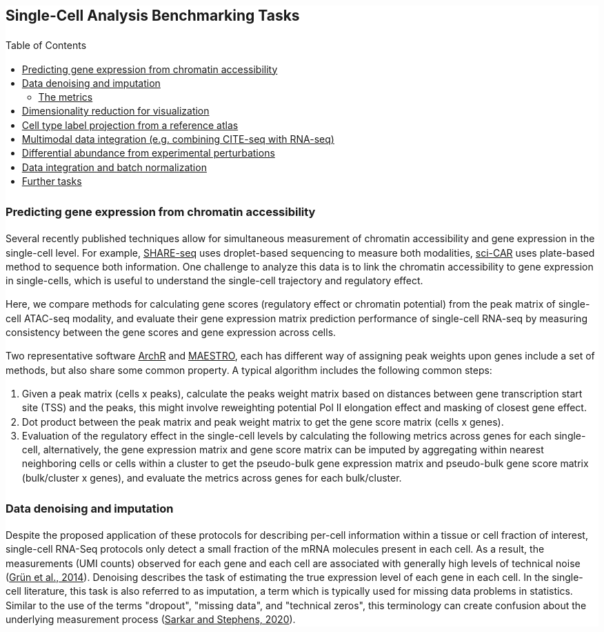 ## Single-Cell Analysis Benchmarking Tasks

Table of Contents
  * [Predicting gene expression from chromatin accessibility](#predicting-gene-expression-from-chromatin-accessibility)
  * [Data denoising and imputation](#data-denoising-and-imputation)
    + [The metrics](#the-metrics)
  * [Dimensionality reduction for visualization](#dimensionality-reduction-for-visualization)
  * [Cell type label projection from a reference atlas](#cell-type-label-projection-from-a-reference-atlas)
  * [Multimodal data integration (e.g. combining CITE-seq with RNA-seq)](#multimodal-data-integration--eg-combining-cite-seq-with-rna-seq-)
  * [Differential abundance from experimental perturbations](#differential-abundance-from-experimental-perturbations)
  * [Data integration and batch normalization](#data-integration-and-batch-normalization)
  * [Further tasks](#further-tasks)


### Predicting gene expression from chromatin accessibility

Several recently published techniques allow for simultaneous measurement of chromatin accessibility and gene expression in the single-cell level. For example, [SHARE-seq](https://pubmed.ncbi.nlm.nih.gov/33098772/) uses droplet-based sequencing to measure both modalities, [sci-CAR](https://doi.org/10.1126/science.aau0730) uses plate-based method to sequence both information. One challenge to analyze this data is to link the chromatin accessibility to gene expression in single-cells, which is useful to understand the single-cell trajectory and regulatory effect. 

Here, we compare methods for calculating gene scores (regulatory effect or chromatin potential) from the peak matrix of single-cell ATAC-seq modality, and evaluate their gene expression matrix prediction performance of single-cell RNA-seq by measuring consistency between the gene scores and gene expression across cells. 

Two representative software [ArchR](https://www.archrproject.com/bookdown/calculating-gene-scores-in-archr.html) and [MAESTRO](https://github.com/liulab-dfci/MAESTRO/blob/d58fc186a4329febde3b0d5b213c2d0edf8de44c/example/Gene_activity_modelling/Gene_activity_modelling.md), each has different way of assigning peak weights upon genes include a set of methods, but also share some common property. A typical algorithm includes the following common steps:

1) Given a peak matrix (cells x peaks), calculate the peaks weight matrix based on distances between gene transcription start site (TSS) and the peaks, this might involve reweighting potential Pol II elongation effect and masking of closest gene effect. 
2) Dot product between the peak matrix and peak weight matrix to get the gene score matrix (cells x genes). 
3) Evaluation of the regulatory effect in the single-cell levels by calculating the following metrics across genes for each single-cell, alternatively, the gene expression matrix and gene score matrix can be imputed by aggregating within nearest neighboring cells or cells within a cluster to get the pseudo-bulk gene expression matrix and pseudo-bulk gene score matrix (bulk/cluster x genes), and evaluate the metrics across genes for each bulk/cluster.

### Data denoising and imputation

Despite the proposed application of these protocols for describing per-cell information within a tissue or cell fraction of interest, single-cell RNA-Seq protocols only detect a small fraction of the mRNA molecules present in each cell. As a result, the measurements (UMI counts) observed for each gene and each cell are associated with generally high levels of technical noise ([Grün et al., 2014](https://www.nature.com/articles/nmeth.2930)). Denoising describes the task of estimating the true expression level of each gene in each cell. In the single-cell literature, this task is also referred to as imputation, a term which is typically used for missing data problems in statistics. Similar to the use of the terms "dropout", "missing data", and "technical zeros", this terminology can create confusion about the underlying measurement process ([Sarkar and Stephens, 2020](https://www.biorxiv.org/content/10.1101/2020.04.07.030007v2)).
